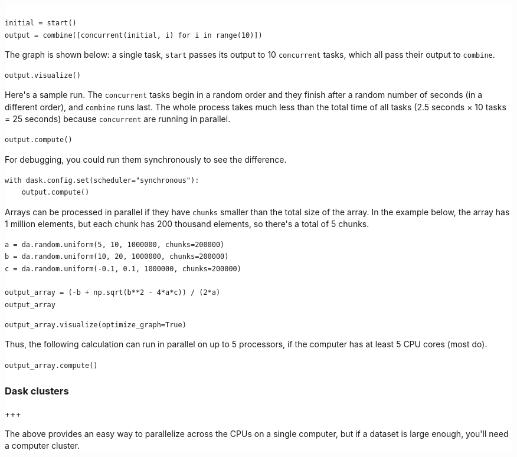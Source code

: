 ```{code-cell} ipython3

initial = start()
output = combine([concurrent(initial, i) for i in range(10)])
```

The graph is shown below: a single task, `start` passes its output to 10 `concurrent` tasks, which all pass their output to `combine`.

```{code-cell} ipython3
output.visualize()
```

Here's a sample run. The `concurrent` tasks begin in a random order and they finish after a random number of seconds (in a different order), and `combine` runs last. The whole process takes much less than the total time of all tasks (2.5 seconds × 10 tasks = 25 seconds) because `concurrent` are running in parallel.

```{code-cell} ipython3
output.compute()
```

For debugging, you could run them synchronously to see the difference.

```{code-cell} ipython3
with dask.config.set(scheduler="synchronous"):
    output.compute()
```

Arrays can be processed in parallel if they have `chunks` smaller than the total size of the array. In the example below, the array has 1 million elements, but each chunk has 200 thousand elements, so there's a total of 5 chunks.

```{code-cell} ipython3
a = da.random.uniform(5, 10, 1000000, chunks=200000)
b = da.random.uniform(10, 20, 1000000, chunks=200000)
c = da.random.uniform(-0.1, 0.1, 1000000, chunks=200000)

output_array = (-b + np.sqrt(b**2 - 4*a*c)) / (2*a)
output_array
```

```{code-cell} ipython3
output_array.visualize(optimize_graph=True)
```

Thus, the following calculation can run in parallel on up to 5 processors, if the computer has at least 5 CPU cores (most do).

```{code-cell} ipython3
output_array.compute()
```

### Dask clusters

+++

The above provides an easy way to parallelize across the CPUs on a single computer, but if a dataset is large enough, you'll need a computer cluster.
